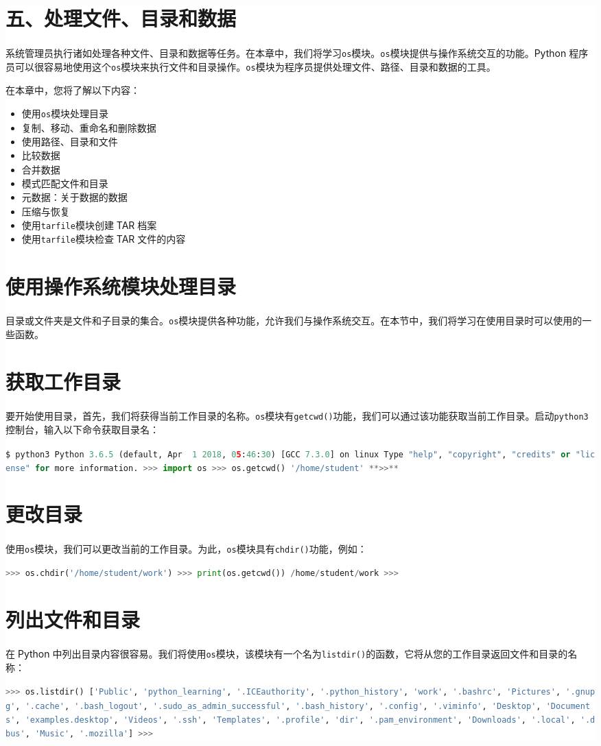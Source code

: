 # 五、处理文件、目录和数据

系统管理员执行诸如处理各种文件、目录和数据等任务。在本章中，我们将学习`os`模块。`os`模块提供与操作系统交互的功能。Python 程序员可以很容易地使用这个`os`模块来执行文件和目录操作。`os`模块为程序员提供处理文件、路径、目录和数据的工具。

在本章中，您将了解以下内容：

*   使用`os`模块处理目录
*   复制、移动、重命名和删除数据
*   使用路径、目录和文件
*   比较数据
*   合并数据
*   模式匹配文件和目录
*   元数据：关于数据的数据
*   压缩与恢复
*   使用`tarfile`模块创建 TAR 档案
*   使用`tarfile`模块检查 TAR 文件的内容

# 使用操作系统模块处理目录

目录或文件夹是文件和子目录的集合。`os`模块提供各种功能，允许我们与操作系统交互。在本节中，我们将学习在使用目录时可以使用的一些函数。

# 获取工作目录

要开始使用目录，首先，我们将获得当前工作目录的名称。`os`模块有`getcwd()`功能，我们可以通过该功能获取当前工作目录。启动`python3`控制台，输入以下命令获取目录名：

```py
$ python3 Python 3.6.5 (default, Apr  1 2018, 05:46:30) [GCC 7.3.0] on linux Type "help", "copyright", "credits" or "license" for more information. >>> import os >>> os.getcwd() '/home/student' **>>** 
```

# 更改目录

使用`os`模块，我们可以更改当前的工作目录。为此，`os`模块具有`chdir()`功能，例如：

```py
>>> os.chdir('/home/student/work') >>> print(os.getcwd()) /home/student/work >>> 
```

# 列出文件和目录

在 Python 中列出目录内容很容易。我们将使用`os`模块，该模块有一个名为`listdir()`的函数，它将从您的工作目录返回文件和目录的名称：

```py
>>> os.listdir() ['Public', 'python_learning', '.ICEauthority', '.python_history', 'work', '.bashrc', 'Pictures', '.gnupg', '.cache', '.bash_logout', '.sudo_as_admin_successful', '.bash_history', '.config', '.viminfo', 'Desktop', 'Documents', 'examples.desktop', 'Videos', '.ssh', 'Templates', '.profile', 'dir', '.pam_environment', 'Downloads', '.local', '.dbus', 'Music', '.mozilla'] >>> 
```
